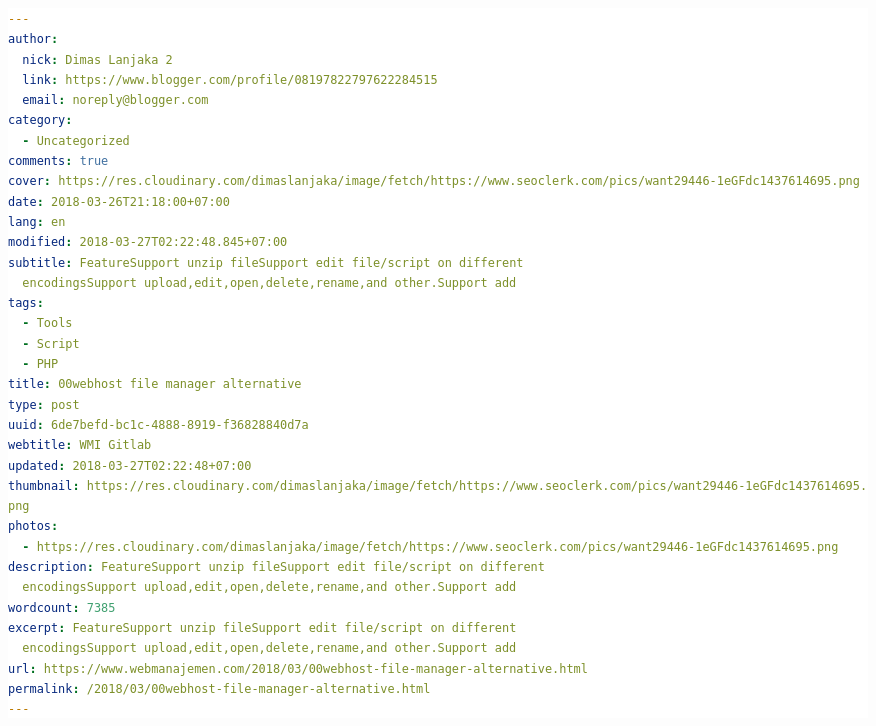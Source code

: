 ```yaml
---
author:
  nick: Dimas Lanjaka 2
  link: https://www.blogger.com/profile/08197822797622284515
  email: noreply@blogger.com
category:
  - Uncategorized
comments: true
cover: https://res.cloudinary.com/dimaslanjaka/image/fetch/https://www.seoclerk.com/pics/want29446-1eGFdc1437614695.png
date: 2018-03-26T21:18:00+07:00
lang: en
modified: 2018-03-27T02:22:48.845+07:00
subtitle: FeatureSupport unzip fileSupport edit file/script on different
  encodingsSupport upload,edit,open,delete,rename,and other.Support add
tags:
  - Tools
  - Script
  - PHP
title: 00webhost file manager alternative
type: post
uuid: 6de7befd-bc1c-4888-8919-f36828840d7a
webtitle: WMI Gitlab
updated: 2018-03-27T02:22:48+07:00
thumbnail: https://res.cloudinary.com/dimaslanjaka/image/fetch/https://www.seoclerk.com/pics/want29446-1eGFdc1437614695.png
photos:
  - https://res.cloudinary.com/dimaslanjaka/image/fetch/https://www.seoclerk.com/pics/want29446-1eGFdc1437614695.png
description: FeatureSupport unzip fileSupport edit file/script on different
  encodingsSupport upload,edit,open,delete,rename,and other.Support add
wordcount: 7385
excerpt: FeatureSupport unzip fileSupport edit file/script on different
  encodingsSupport upload,edit,open,delete,rename,and other.Support add
url: https://www.webmanajemen.com/2018/03/00webhost-file-manager-alternative.html
permalink: /2018/03/00webhost-file-manager-alternative.html
---
```

